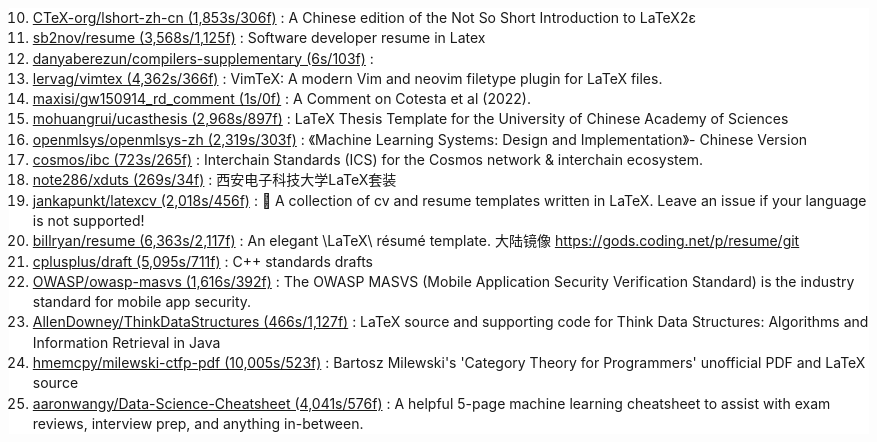 10. [CTeX-org/lshort-zh-cn (1,853s/306f)](https://github.com/CTeX-org/lshort-zh-cn) : A Chi­nese edi­tion of the Not So Short Introduction to LaTeX2ε
11. [sb2nov/resume (3,568s/1,125f)](https://github.com/sb2nov/resume) : Software developer resume in Latex
12. [danyaberezun/compilers-supplementary (6s/103f)](https://github.com/danyaberezun/compilers-supplementary) : 
13. [lervag/vimtex (4,362s/366f)](https://github.com/lervag/vimtex) : VimTeX: A modern Vim and neovim filetype plugin for LaTeX files.
14. [maxisi/gw150914_rd_comment (1s/0f)](https://github.com/maxisi/gw150914_rd_comment) : A Comment on Cotesta et al (2022).
15. [mohuangrui/ucasthesis (2,968s/897f)](https://github.com/mohuangrui/ucasthesis) : LaTeX Thesis Template for the University of Chinese Academy of Sciences
16. [openmlsys/openmlsys-zh (2,319s/303f)](https://github.com/openmlsys/openmlsys-zh) : 《Machine Learning Systems: Design and Implementation》- Chinese Version
17. [cosmos/ibc (723s/265f)](https://github.com/cosmos/ibc) : Interchain Standards (ICS) for the Cosmos network & interchain ecosystem.
18. [note286/xduts (269s/34f)](https://github.com/note286/xduts) : 西安电子科技大学LaTeX套装
19. [jankapunkt/latexcv (2,018s/456f)](https://github.com/jankapunkt/latexcv) : 👔 A collection of cv and resume templates written in LaTeX. Leave an issue if your language is not supported!
20. [billryan/resume (6,363s/2,117f)](https://github.com/billryan/resume) : An elegant \LaTeX\ résumé template. 大陆镜像 https://gods.coding.net/p/resume/git
21. [cplusplus/draft (5,095s/711f)](https://github.com/cplusplus/draft) : C++ standards drafts
22. [OWASP/owasp-masvs (1,616s/392f)](https://github.com/OWASP/owasp-masvs) : The OWASP MASVS (Mobile Application Security Verification Standard) is the industry standard for mobile app security.
23. [AllenDowney/ThinkDataStructures (466s/1,127f)](https://github.com/AllenDowney/ThinkDataStructures) : LaTeX source and supporting code for Think Data Structures: Algorithms and Information Retrieval in Java
24. [hmemcpy/milewski-ctfp-pdf (10,005s/523f)](https://github.com/hmemcpy/milewski-ctfp-pdf) : Bartosz Milewski's 'Category Theory for Programmers' unofficial PDF and LaTeX source
25. [aaronwangy/Data-Science-Cheatsheet (4,041s/576f)](https://github.com/aaronwangy/Data-Science-Cheatsheet) : A helpful 5-page machine learning cheatsheet to assist with exam reviews, interview prep, and anything in-between.

